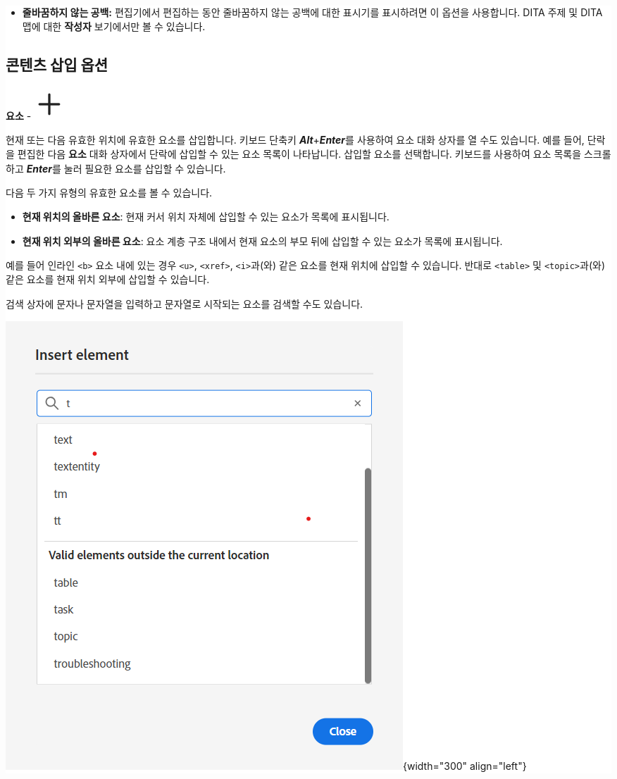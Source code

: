 - **줄바꿈하지 않는 공백:** 편집기에서 편집하는 동안 줄바꿈하지 않는 공백에 대한 표시기를 표시하려면 이 옵션을 사용합니다. DITA 주제 및 DITA 맵에 대한 **작성자** 보기에서만 볼 수 있습니다.

## 콘텐츠 삽입 옵션

**요소** - ![](images/Add_icon.svg)

현재 또는 다음 유효한 위치에 유효한 요소를 삽입합니다. 키보드 단축키 ***Alt***+***Enter***&#x200B;를 사용하여 요소 대화 상자를 열 수도 있습니다. 예를 들어, 단락을 편집한 다음 **요소** 대화 상자에서 단락에 삽입할 수 있는 요소 목록이 나타납니다. 삽입할 요소를 선택합니다. 키보드를 사용하여 요소 목록을 스크롤하고 ***Enter***&#x200B;를 눌러 필요한 요소를 삽입할 수 있습니다.

다음 두 가지 유형의 유효한 요소를 볼 수 있습니다.

- **현재 위치의 올바른 요소**: 현재 커서 위치 자체에 삽입할 수 있는 요소가 목록에 표시됩니다.

- **현재 위치 외부의 올바른 요소**: 요소 계층 구조 내에서 현재 요소의 부모 뒤에 삽입할 수 있는 요소가 목록에 표시됩니다.

예를 들어 인라인 `<b>` 요소 내에 있는 경우 `<u>`, `<xref>`, `<i>`과(와) 같은 요소를 현재 위치에 삽입할 수 있습니다. 반대로 `<table>` 및 `<topic>`과(와) 같은 요소를 현재 위치 외부에 삽입할 수 있습니다.

검색 상자에 문자나 문자열을 입력하고 문자열로 시작되는 요소를 검색할 수도 있습니다.

![요소 삽입](images/insert-element.png){width="300" align="left"}
